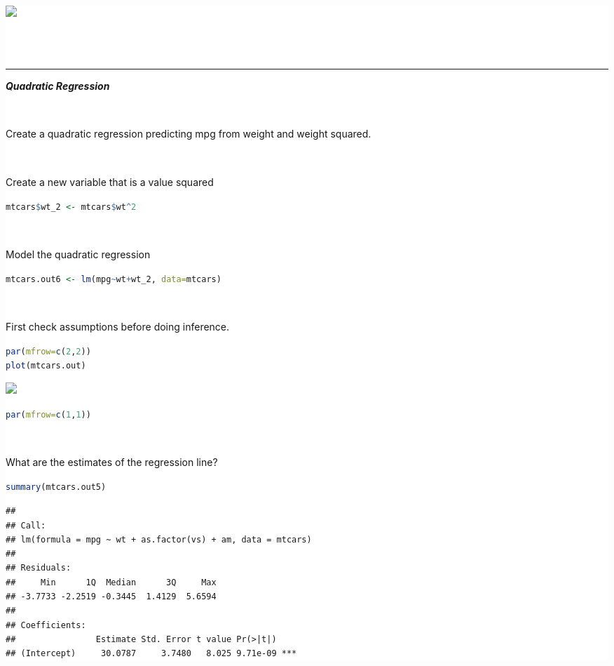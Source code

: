![](Linear-Regresssion_files/figure-gfm/unnamed-chunk-33-2.png)

<br> <br>

------------------------------------------------------------------------

***Quadratic Regression***

<br>

Create a quadratic regression predicting mpg from weight and weight
squared.

<br>

Create a new variable that is a value squared

``` r
mtcars$wt_2 <- mtcars$wt^2
```

<br>

Model the quadratic regression

``` r
mtcars.out6 <- lm(mpg~wt+wt_2, data=mtcars)
```

<br>

First check assumptions before doing inference.

``` r
par(mfrow=c(2,2))
plot(mtcars.out)
```

![](Linear-Regresssion_files/figure-gfm/unnamed-chunk-36-1.png)

``` r
par(mfrow=c(1,1))
```

<br>

What are the estimates of the regression line?

``` r
summary(mtcars.out5)
```

    ## 
    ## Call:
    ## lm(formula = mpg ~ wt + as.factor(vs) + am, data = mtcars)
    ## 
    ## Residuals:
    ##     Min      1Q  Median      3Q     Max 
    ## -3.7733 -2.2519 -0.3445  1.4129  5.6594 
    ## 
    ## Coefficients:
    ##                Estimate Std. Error t value Pr(>|t|)    
    ## (Intercept)     30.0787     3.7480   8.025 9.71e-09 ***